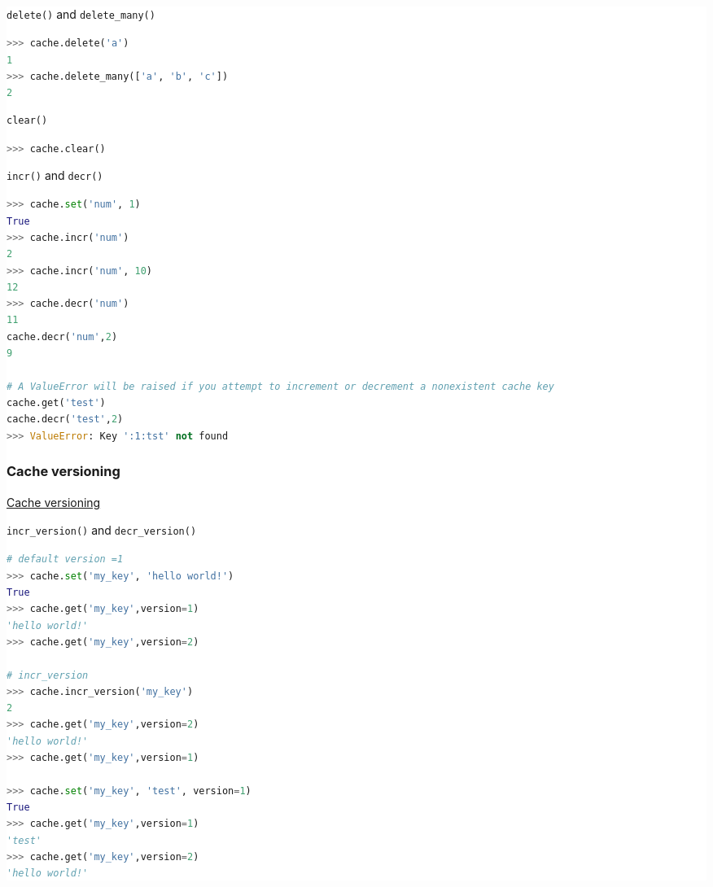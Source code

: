 `delete()` and `delete_many()`

```python
>>> cache.delete('a')
1
>>> cache.delete_many(['a', 'b', 'c'])
2
```

`clear()`

```python
>>> cache.clear()
```

`incr()` and `decr()`

```python
>>> cache.set('num', 1)
True
>>> cache.incr('num')
2
>>> cache.incr('num', 10)
12
>>> cache.decr('num')
11
cache.decr('num',2)
9

# A ValueError will be raised if you attempt to increment or decrement a nonexistent cache key
cache.get('test')
cache.decr('test',2)
>>> ValueError: Key ':1:tst' not found
```

### Cache versioning

[Cache versioning](https://docs.djangoproject.com/en/4.0/topics/cache/#cache-versioning)

`incr_version()` and `decr_version()`

```python
# default version =1
>>> cache.set('my_key', 'hello world!')
True
>>> cache.get('my_key',version=1)
'hello world!'
>>> cache.get('my_key',version=2)

# incr_version
>>> cache.incr_version('my_key')
2
>>> cache.get('my_key',version=2)
'hello world!'
>>> cache.get('my_key',version=1)

>>> cache.set('my_key', 'test', version=1)
True
>>> cache.get('my_key',version=1)
'test'
>>> cache.get('my_key',version=2)
'hello world!'
```
